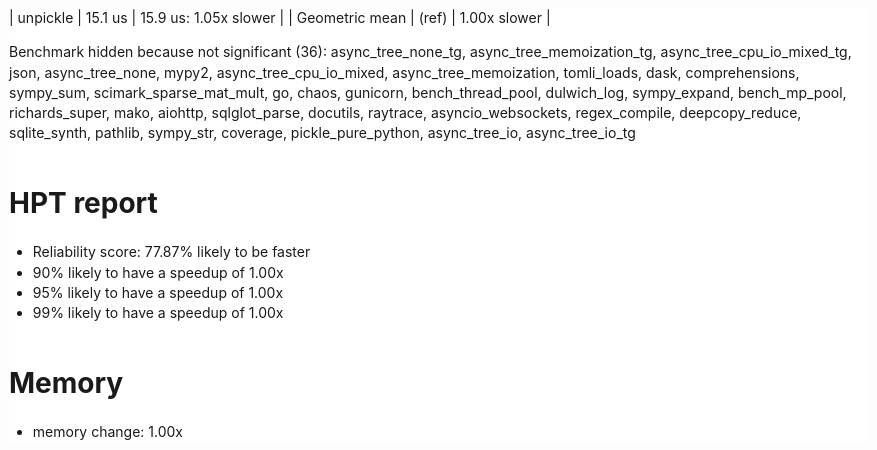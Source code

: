 | unpickle                 | 15.1 us                                                                | 15.9 us: 1.05x slower                                                            |
| Geometric mean           | (ref)                                                                  | 1.00x slower                                                                     |

Benchmark hidden because not significant (36): async_tree_none_tg, async_tree_memoization_tg, async_tree_cpu_io_mixed_tg, json, async_tree_none, mypy2, async_tree_cpu_io_mixed, async_tree_memoization, tomli_loads, dask, comprehensions, sympy_sum, scimark_sparse_mat_mult, go, chaos, gunicorn, bench_thread_pool, dulwich_log, sympy_expand, bench_mp_pool, richards_super, mako, aiohttp, sqlglot_parse, docutils, raytrace, asyncio_websockets, regex_compile, deepcopy_reduce, sqlite_synth, pathlib, sympy_str, coverage, pickle_pure_python, async_tree_io, async_tree_io_tg

# HPT report

- Reliability score: 77.87% likely to be faster
- 90% likely to have a speedup of 1.00x
- 95% likely to have a speedup of 1.00x
- 99% likely to have a speedup of 1.00x

# Memory
- memory change: 1.00x